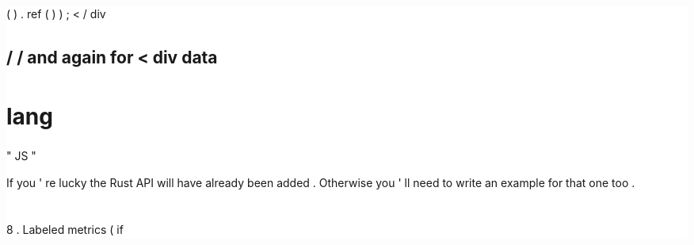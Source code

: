 (
)
.
ref
(
)
)
;
<
/
div
>
/
/
and
again
for
<
div
data
-
lang
=
"
JS
"
>
If
you
'
re
lucky
the
Rust
API
will
have
already
been
added
.
Otherwise
you
'
ll
need
to
write
an
example
for
that
one
too
.
#
#
#
8
.
Labeled
metrics
(
if